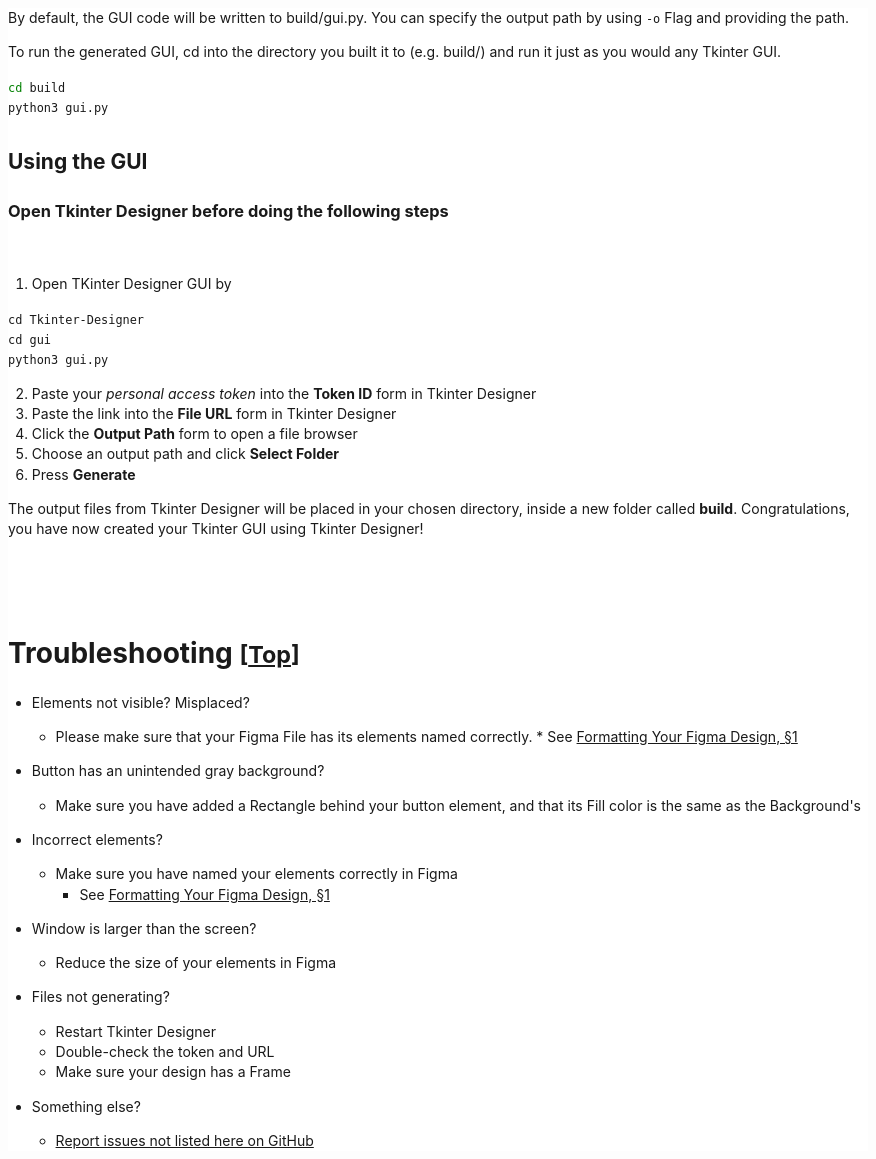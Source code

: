 By default, the GUI code will be written to build/gui.py. You can specify the output path by using `-o` Flag and providing the path.

To run the generated GUI, cd into the directory you built it to (e.g. build/) and run it just as you would any Tkinter GUI.

```bash
cd build
python3 gui.py
```

<a id="using-gui"></a>

## Using the GUI

### Open Tkinter Designer before doing the following steps

<br>

1. Open TKinter Designer GUI by

```
cd Tkinter-Designer
cd gui
python3 gui.py
```

2. Paste your *personal access token* into the **Token ID** form in Tkinter Designer
3. Paste the link into the **File URL** form in Tkinter Designer
4. Click the **Output Path** form to open a file browser
5. Choose an output path and click **Select Folder**
6. Press **Generate**

The output files from Tkinter Designer will be placed in your chosen directory, inside a new folder called **build**. Congratulations, you have now created your Tkinter GUI using Tkinter Designer!

<br><br>

<a id="Troubleshooting"></a>

# Troubleshooting <small>[[Top](#table-of-contents)]</small>

- Elements not visible? Misplaced?
  - Please make sure that your Figma File has its elements named correctly. * See [Formatting Your Figma Design, &sect;1](#formatting-1)

- Button has an unintended gray background?
  - Make sure you have added a Rectangle behind your button element, and that its Fill color is the same as the Background's

- Incorrect elements?
  - Make sure you have named your elements correctly in Figma
    - See [Formatting Your Figma Design, &sect;1](#formatting-1)

- Window is larger than the screen?
  - Reduce the size of your elements in Figma

- Files not generating?
  - Restart Tkinter Designer
  - Double-check the token and URL
  - Make sure your design has a Frame

- Something else?
  - [Report issues not listed here on GitHub](https://github.com/ParthJadhav/Tkinter-Designer/issues/new)
